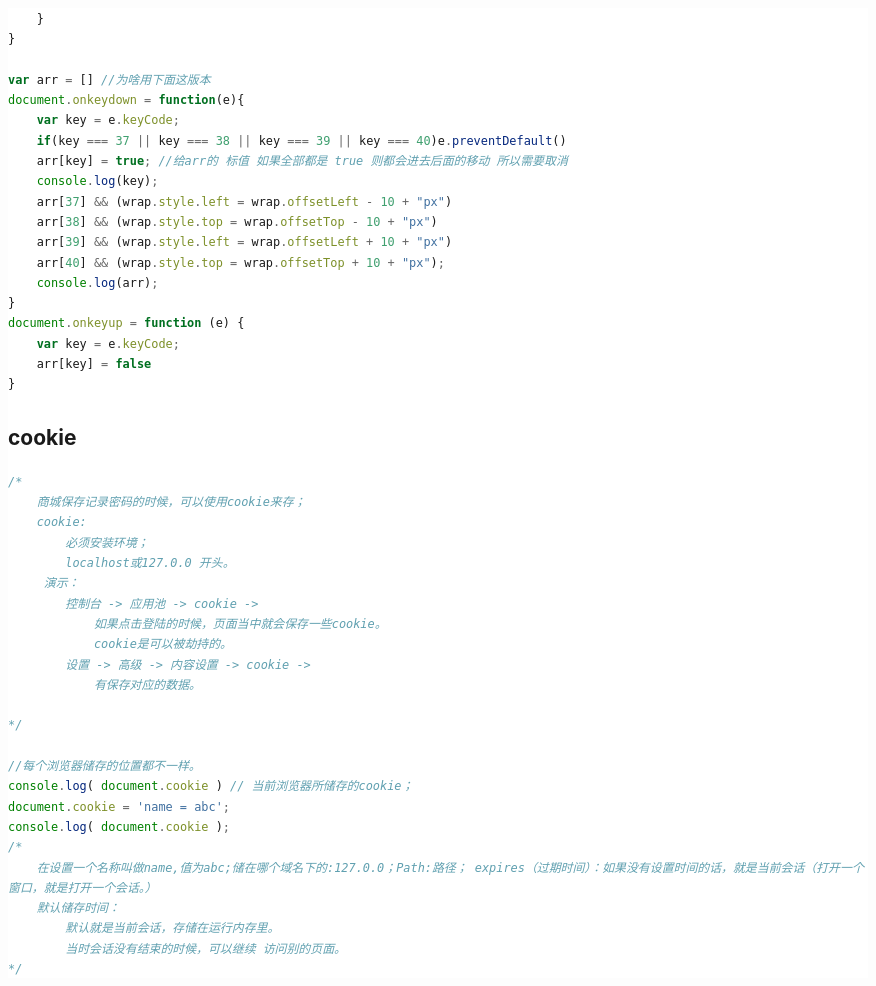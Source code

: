 ```js
    }
}

var arr = [] //为啥用下面这版本
document.onkeydown = function(e){
    var key = e.keyCode;
    if(key === 37 || key === 38 || key === 39 || key === 40)e.preventDefault()
    arr[key] = true; //给arr的 标值 如果全部都是 true 则都会进去后面的移动 所以需要取消
    console.log(key);
    arr[37] && (wrap.style.left = wrap.offsetLeft - 10 + "px")
    arr[38] && (wrap.style.top = wrap.offsetTop - 10 + "px")
    arr[39] && (wrap.style.left = wrap.offsetLeft + 10 + "px")
    arr[40] && (wrap.style.top = wrap.offsetTop + 10 + "px");
    console.log(arr);
}
document.onkeyup = function (e) {
    var key = e.keyCode;
    arr[key] = false
}

```

## cookie  

```js
/*
	商城保存记录密码的时候，可以使用cookie来存；
	cookie:
        必须安装环境；
        localhost或127.0.0 开头。
     演示：
     	控制台 -> 应用池 -> cookie -> 
     		如果点击登陆的时候，页面当中就会保存一些cookie。
     		cookie是可以被劫持的。
     	设置 -> 高级 -> 内容设置 -> cookie -> 
        	有保存对应的数据。
     
*/

//每个浏览器储存的位置都不一样。
console.log( document.cookie ) // 当前浏览器所储存的cookie；
document.cookie = 'name = abc';
console.log( document.cookie ); 
/*
	在设置一个名称叫做name,值为abc;储在哪个域名下的:127.0.0；Path:路径； expires（过期时间）：如果没有设置时间的话，就是当前会话（打开一个窗口，就是打开一个会话。）
	默认储存时间：
		默认就是当前会话，存储在运行内存里。
		当时会话没有结束的时候，可以继续 访问别的页面。
*/


```
